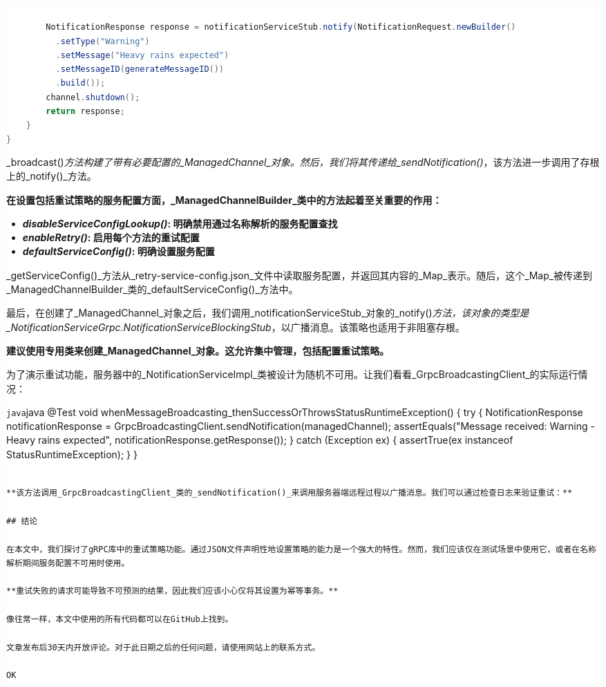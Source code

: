 ```java

        NotificationResponse response = notificationServiceStub.notify(NotificationRequest.newBuilder()
          .setType("Warning")
          .setMessage("Heavy rains expected")
          .setMessageID(generateMessageID())
          .build());
        channel.shutdown();
        return response;
    }
}
```

_broadcast()_方法构建了带有必要配置的_ManagedChannel_对象。然后，我们将其传递给_sendNotification()_，该方法进一步调用了存根上的_notify()_方法。

**在设置包括重试策略的服务配置方面，_ManagedChannelBuilder_类中的方法起着至关重要的作用：**

- **_disableServiceConfigLookup()_: 明确禁用通过名称解析的服务配置查找**
- **_enableRetry()_: 启用每个方法的重试配置**
- **_defaultServiceConfig()_: 明确设置服务配置**

_getServiceConfig()_方法从_retry-service-config.json_文件中读取服务配置，并返回其内容的_Map_表示。随后，这个_Map_被传递到_ManagedChannelBuilder_类的_defaultServiceConfig()_方法中。

最后，在创建了_ManagedChannel_对象之后，我们调用_notificationServiceStub_对象的_notify()_方法，该对象的类型是_NotificationServiceGrpc.NotificationServiceBlockingStub_，以广播消息。该策略也适用于非阻塞存根。

**建议使用专用类来创建_ManagedChannel_对象。这允许集中管理，包括配置重试策略。**

为了演示重试功能，服务器中的_NotificationServiceImpl_类被设计为随机不可用。让我们看看_GrpcBroadcastingClient_的实际运行情况：

```java```java
@Test
void whenMessageBroadcasting_thenSuccessOrThrowsStatusRuntimeException() {
    try {
        NotificationResponse notificationResponse = GrpcBroadcastingClient.sendNotification(managedChannel);
        assertEquals("Message received: Warning - Heavy rains expected", notificationResponse.getResponse());
    } catch (Exception ex) {
        assertTrue(ex instanceof StatusRuntimeException);
    }
}
```

**该方法调用_GrpcBroadcastingClient_类的_sendNotification()_来调用服务器端远程过程以广播消息。我们可以通过检查日志来验证重试：**

## 结论

在本文中，我们探讨了gRPC库中的重试策略功能。通过JSON文件声明性地设置策略的能力是一个强大的特性。然而，我们应该仅在测试场景中使用它，或者在名称解析期间服务配置不可用时使用。

**重试失败的请求可能导致不可预测的结果，因此我们应该小心仅将其设置为幂等事务。**

像往常一样，本文中使用的所有代码都可以在GitHub上找到。

文章发布后30天内开放评论。对于此日期之后的任何问题，请使用网站上的联系方式。

OK